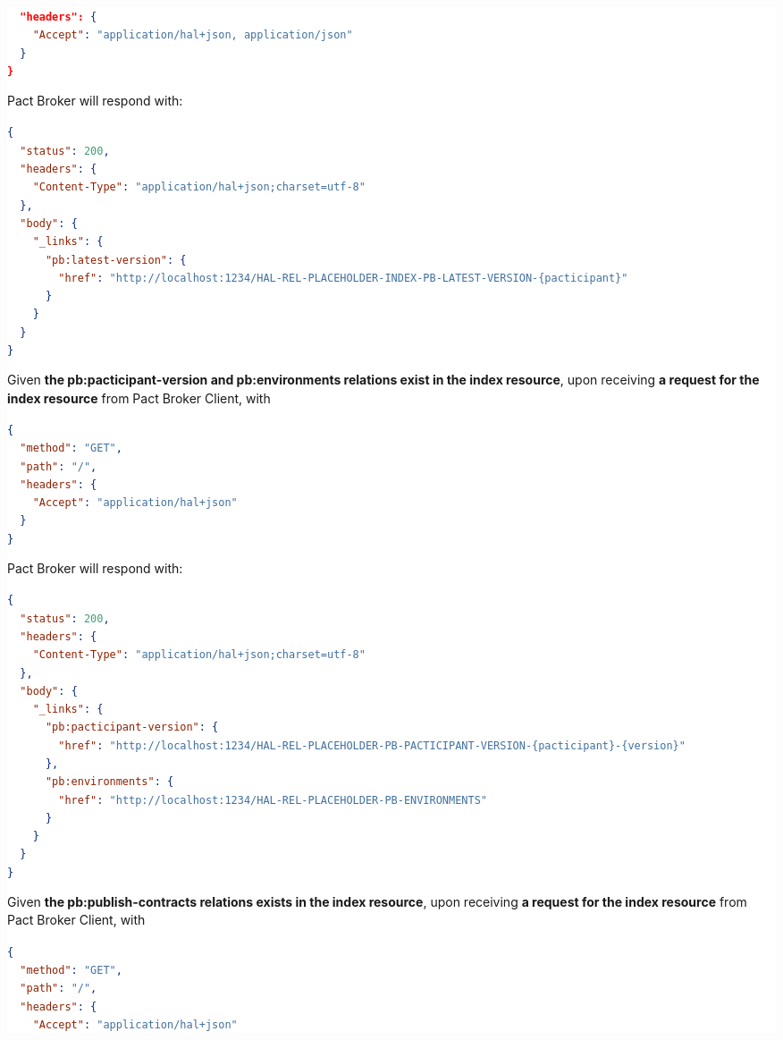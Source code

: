 ```json
  "headers": {
    "Accept": "application/hal+json, application/json"
  }
}
```
Pact Broker will respond with:
```json
{
  "status": 200,
  "headers": {
    "Content-Type": "application/hal+json;charset=utf-8"
  },
  "body": {
    "_links": {
      "pb:latest-version": {
        "href": "http://localhost:1234/HAL-REL-PLACEHOLDER-INDEX-PB-LATEST-VERSION-{pacticipant}"
      }
    }
  }
}
```
<a name="a_request_for_the_index_resource_given_the_pb:pacticipant-version_and_pb:environments_relations_exist_in_the_index_resource"></a>
Given **the pb:pacticipant-version and pb:environments relations exist in the index resource**, upon receiving **a request for the index resource** from Pact Broker Client, with
```json
{
  "method": "GET",
  "path": "/",
  "headers": {
    "Accept": "application/hal+json"
  }
}
```
Pact Broker will respond with:
```json
{
  "status": 200,
  "headers": {
    "Content-Type": "application/hal+json;charset=utf-8"
  },
  "body": {
    "_links": {
      "pb:pacticipant-version": {
        "href": "http://localhost:1234/HAL-REL-PLACEHOLDER-PB-PACTICIPANT-VERSION-{pacticipant}-{version}"
      },
      "pb:environments": {
        "href": "http://localhost:1234/HAL-REL-PLACEHOLDER-PB-ENVIRONMENTS"
      }
    }
  }
}
```
<a name="a_request_for_the_index_resource_given_the_pb:publish-contracts_relations_exists_in_the_index_resource"></a>
Given **the pb:publish-contracts relations exists in the index resource**, upon receiving **a request for the index resource** from Pact Broker Client, with
```json
{
  "method": "GET",
  "path": "/",
  "headers": {
    "Accept": "application/hal+json"
```